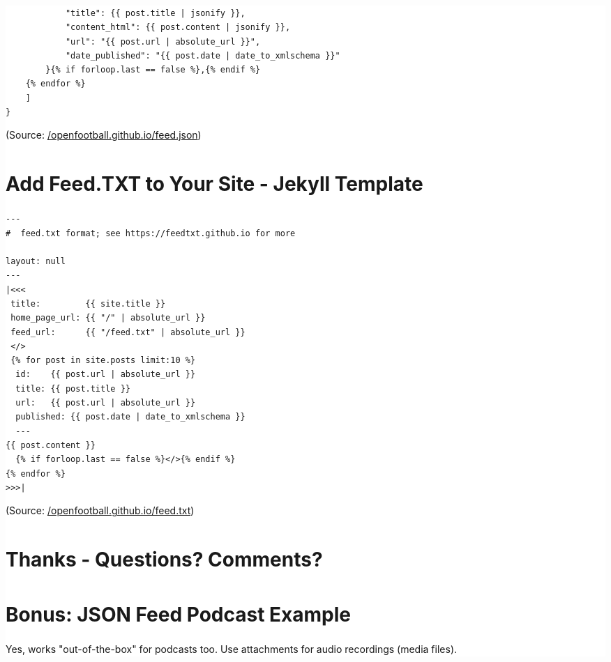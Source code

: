 ```
            "title": {{ post.title | jsonify }},
            "content_html": {{ post.content | jsonify }},
            "url": "{{ post.url | absolute_url }}",
            "date_published": "{{ post.date | date_to_xmlschema }}"
        }{% if forloop.last == false %},{% endif %}
    {% endfor %}
    ]
}
```

(Source: [/openfootball.github.io/feed.json](https://github.com/openfootball/openfootball.github.io/blob/master/feed.json))


# Add Feed.TXT to Your Site  - Jekyll Template

```
---
#  feed.txt format; see https://feedtxt.github.io for more

layout: null
---
|<<<
 title:         {{ site.title }}
 home_page_url: {{ "/" | absolute_url }}
 feed_url:      {{ "/feed.txt" | absolute_url }}
 </>
 {% for post in site.posts limit:10 %}
  id:    {{ post.url | absolute_url }}
  title: {{ post.title }}
  url:   {{ post.url | absolute_url }}
  published: {{ post.date | date_to_xmlschema }}
  ---
{{ post.content }}
  {% if forloop.last == false %}</>{% endif %}
{% endfor %}
>>>|
```
(Source: [/openfootball.github.io/feed.txt](https://github.com/openfootball/openfootball.github.io/blob/master/feed.html.txt))



# Thanks - Questions? Comments?


# Bonus: JSON Feed Podcast Example

Yes, works "out-of-the-box" for podcasts too.
Use attachments for audio recordings (media files).
